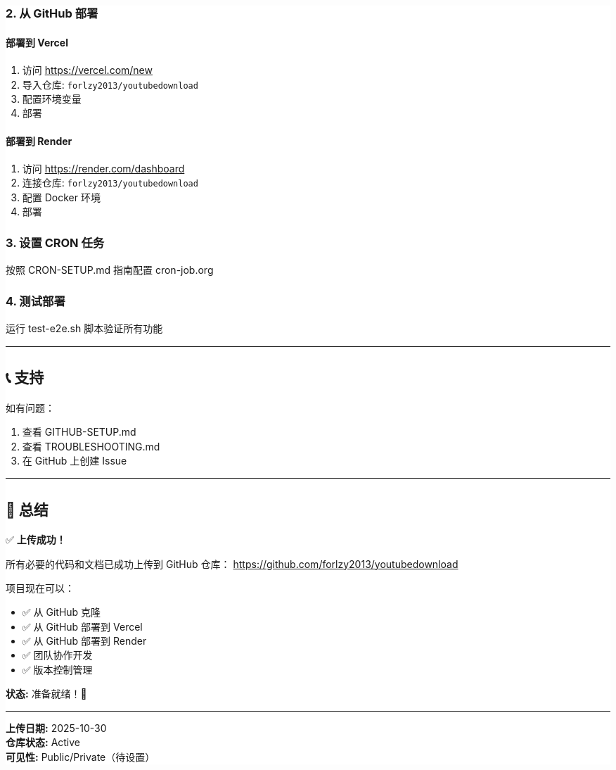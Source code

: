 ### 2. 从 GitHub 部署

#### 部署到 Vercel
1. 访问 https://vercel.com/new
2. 导入仓库: `forlzy2013/youtubedownload`
3. 配置环境变量
4. 部署

#### 部署到 Render
1. 访问 https://render.com/dashboard
2. 连接仓库: `forlzy2013/youtubedownload`
3. 配置 Docker 环境
4. 部署

### 3. 设置 CRON 任务

按照 CRON-SETUP.md 指南配置 cron-job.org

### 4. 测试部署

运行 test-e2e.sh 脚本验证所有功能

---

## 📞 支持

如有问题：
1. 查看 GITHUB-SETUP.md
2. 查看 TROUBLESHOOTING.md
3. 在 GitHub 上创建 Issue

---

## 🎉 总结

✅ **上传成功！**

所有必要的代码和文档已成功上传到 GitHub 仓库：
https://github.com/forlzy2013/youtubedownload

项目现在可以：
- ✅ 从 GitHub 克隆
- ✅ 从 GitHub 部署到 Vercel
- ✅ 从 GitHub 部署到 Render
- ✅ 团队协作开发
- ✅ 版本控制管理

**状态:** 准备就绪！🚀

---

**上传日期:** 2025-10-30  
**仓库状态:** Active  
**可见性:** Public/Private（待设置）
